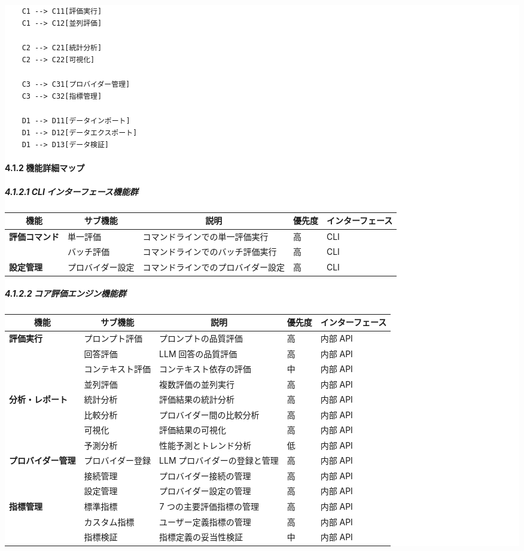 ```mermaid
    C1 --> C11[評価実行]
    C1 --> C12[並列評価]

    C2 --> C21[統計分析]
    C2 --> C22[可視化]

    C3 --> C31[プロバイダー管理]
    C3 --> C32[指標管理]

    D1 --> D11[データインポート]
    D1 --> D12[データエクスポート]
    D1 --> D13[データ検証]
```

#### 4.1.2 機能詳細マップ

##### 4.1.2.1 CLI インターフェース機能群

| 機能             | サブ機能         | 説明                               | 優先度 | インターフェース |
| ---------------- | ---------------- | ---------------------------------- | ------ | ---------------- |
| **評価コマンド** | 単一評価         | コマンドラインでの単一評価実行     | 高     | CLI              |
|                  | バッチ評価       | コマンドラインでのバッチ評価実行   | 高     | CLI              |
| **設定管理**     | プロバイダー設定 | コマンドラインでのプロバイダー設定 | 高     | CLI              |

##### 4.1.2.2 コア評価エンジン機能群

| 機能                 | サブ機能         | 説明                         | 優先度 | インターフェース |
| -------------------- | ---------------- | ---------------------------- | ------ | ---------------- |
| **評価実行**         | プロンプト評価   | プロンプトの品質評価         | 高     | 内部 API         |
|                      | 回答評価         | LLM 回答の品質評価           | 高     | 内部 API         |
|                      | コンテキスト評価 | コンテキスト依存の評価       | 中     | 内部 API         |
|                      | 並列評価         | 複数評価の並列実行           | 高     | 内部 API         |
| **分析・レポート**   | 統計分析         | 評価結果の統計分析           | 高     | 内部 API         |
|                      | 比較分析         | プロバイダー間の比較分析     | 高     | 内部 API         |
|                      | 可視化           | 評価結果の可視化             | 高     | 内部 API         |
|                      | 予測分析         | 性能予測とトレンド分析       | 低     | 内部 API         |
| **プロバイダー管理** | プロバイダー登録 | LLM プロバイダーの登録と管理 | 高     | 内部 API         |
|                      | 接続管理         | プロバイダー接続の管理       | 高     | 内部 API         |
|                      | 設定管理         | プロバイダー設定の管理       | 高     | 内部 API         |
| **指標管理**         | 標準指標         | 7 つの主要評価指標の管理     | 高     | 内部 API         |
|                      | カスタム指標     | ユーザー定義指標の管理       | 高     | 内部 API         |
|                      | 指標検証         | 指標定義の妥当性検証         | 中     | 内部 API         |
